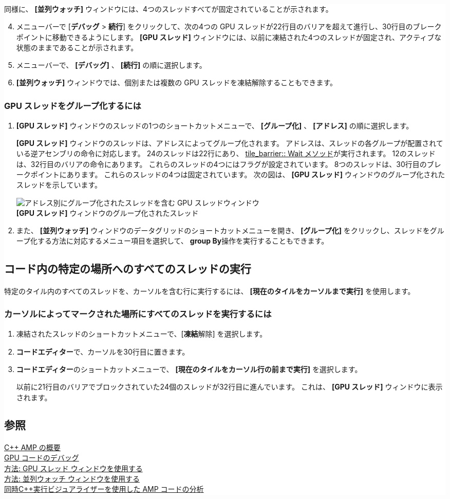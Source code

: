    同様に、 **[並列ウォッチ]** ウィンドウには、4つのスレッドすべてが固定されていることが示されます。

4. メニューバーで [**デバッグ** > **続行**] をクリックして、次の4つの GPU スレッドが22行目のバリアを超えて進行し、30行目のブレークポイントに移動できるようにします。 **[GPU スレッド]** ウィンドウには、以前に凍結された4つのスレッドが固定され、アクティブな状態のままであることが示されます。

5. メニューバーで、 **[デバッグ]** 、 **[続行]** の順に選択します。

6. **[並列ウォッチ]** ウィンドウでは、個別または複数の GPU スレッドを凍結解除することもできます。

### <a name="to-group-gpu-threads"></a>GPU スレッドをグループ化するには

1. **[GPU スレッド]** ウィンドウのスレッドの1つのショートカットメニューで、 **[グループ化]** 、 **[アドレス]** の順に選択します。

   **[GPU スレッド]** ウィンドウのスレッドは、アドレスによってグループ化されます。 アドレスは、スレッドの各グループが配置されている逆アセンブリの命令に対応します。 24のスレッドは22行にあり、 [tile_barrier:: Wait メソッド](reference/tile-barrier-class.md#wait)が実行されます。 12のスレッドは、32行目のバリアの命令にあります。 これらのスレッドの4つにはフラグが設定されています。 8つのスレッドは、30行目のブレークポイントにあります。 これらのスレッドの4つは固定されています。 次の図は、 **[GPU スレッド]** ウィンドウのグループ化されたスレッドを示しています。

   ![アドレス別にグループ化されたスレッドを含む GPU スレッドウィンドウ](../../parallel/amp/media/campl.png "スレッドがアドレスごとにグループ化されている [GPU スレッド] ウィンドウ") <br/>
   **[GPU スレッド]** ウィンドウのグループ化されたスレッド

2. また、 **[並列ウォッチ]** ウィンドウのデータグリッドのショートカットメニューを開き、 **[グループ化]** をクリックし、スレッドをグループ化する方法に対応するメニュー項目を選択して、 **group By**操作を実行することもできます。

## <a name="running-all-threads-to-a-specific-location-in-code"></a>コード内の特定の場所へのすべてのスレッドの実行

特定のタイル内のすべてのスレッドを、カーソルを含む行に実行するには、 **[現在のタイルをカーソルまで実行]** を使用します。

### <a name="to-run-all-threads-to-the-location-marked-by-the-cursor"></a>カーソルによってマークされた場所にすべてのスレッドを実行するには

1. 凍結されたスレッドのショートカットメニューで、[**凍結**解除] を選択します。

2. **コードエディター**で、カーソルを30行目に置きます。

3. **コードエディター**のショートカットメニューで、 **[現在のタイルをカーソル行の前まで実行]** を選択します。

   以前に21行目のバリアでブロックされていた24個のスレッドが32行目に進んでいます。 これは、 **[GPU スレッド]** ウィンドウに表示されます。

## <a name="see-also"></a>参照

[C++ AMP の概要](../../parallel/amp/cpp-amp-overview.md)<br/>
[GPU コードのデバッグ](/visualstudio/debugger/debugging-gpu-code)<br/>
[方法: GPU スレッド ウィンドウを使用する](/visualstudio/debugger/how-to-use-the-gpu-threads-window)<br/>
[方法: 並列ウォッチ ウィンドウを使用する](/visualstudio/debugger/how-to-use-the-parallel-watch-window)<br/>
[同時C++実行ビジュアライザーを使用した AMP コードの分析](https://blogs.msdn.microsoft.com/nativeconcurrency/2012/03/09/analyzing-c-amp-code-with-the-concurrency-visualizer/)
